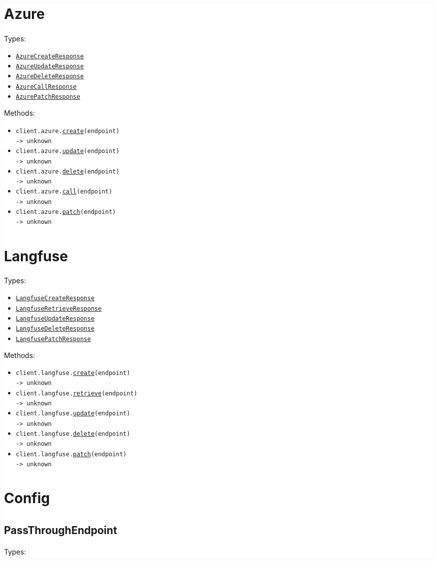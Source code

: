 # Azure

Types:

- <code><a href="./src/resources/azure.ts">AzureCreateResponse</a></code>
- <code><a href="./src/resources/azure.ts">AzureUpdateResponse</a></code>
- <code><a href="./src/resources/azure.ts">AzureDeleteResponse</a></code>
- <code><a href="./src/resources/azure.ts">AzureCallResponse</a></code>
- <code><a href="./src/resources/azure.ts">AzurePatchResponse</a></code>

Methods:

- <code title="post /azure/{endpoint}">client.azure.<a href="./src/resources/azure.ts">create</a>(endpoint) -> unknown</code>
- <code title="put /azure/{endpoint}">client.azure.<a href="./src/resources/azure.ts">update</a>(endpoint) -> unknown</code>
- <code title="delete /azure/{endpoint}">client.azure.<a href="./src/resources/azure.ts">delete</a>(endpoint) -> unknown</code>
- <code title="get /azure/{endpoint}">client.azure.<a href="./src/resources/azure.ts">call</a>(endpoint) -> unknown</code>
- <code title="patch /azure/{endpoint}">client.azure.<a href="./src/resources/azure.ts">patch</a>(endpoint) -> unknown</code>

# Langfuse

Types:

- <code><a href="./src/resources/langfuse.ts">LangfuseCreateResponse</a></code>
- <code><a href="./src/resources/langfuse.ts">LangfuseRetrieveResponse</a></code>
- <code><a href="./src/resources/langfuse.ts">LangfuseUpdateResponse</a></code>
- <code><a href="./src/resources/langfuse.ts">LangfuseDeleteResponse</a></code>
- <code><a href="./src/resources/langfuse.ts">LangfusePatchResponse</a></code>

Methods:

- <code title="post /langfuse/{endpoint}">client.langfuse.<a href="./src/resources/langfuse.ts">create</a>(endpoint) -> unknown</code>
- <code title="get /langfuse/{endpoint}">client.langfuse.<a href="./src/resources/langfuse.ts">retrieve</a>(endpoint) -> unknown</code>
- <code title="put /langfuse/{endpoint}">client.langfuse.<a href="./src/resources/langfuse.ts">update</a>(endpoint) -> unknown</code>
- <code title="delete /langfuse/{endpoint}">client.langfuse.<a href="./src/resources/langfuse.ts">delete</a>(endpoint) -> unknown</code>
- <code title="patch /langfuse/{endpoint}">client.langfuse.<a href="./src/resources/langfuse.ts">patch</a>(endpoint) -> unknown</code>

# Config

## PassThroughEndpoint

Types:
